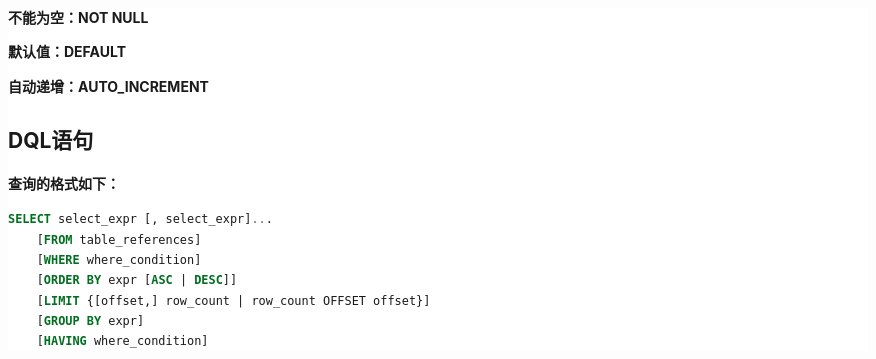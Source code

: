 **不能为空：NOT NULL**

**默认值：DEFAULT**

**自动递增：AUTO_INCREMENT**

## DQL语句

**查询的格式如下：**

```sql
SELECT select_expr [, select_expr]...
	[FROM table_references]
	[WHERE where_condition]
	[ORDER BY expr [ASC | DESC]]
	[LIMIT {[offset,] row_count | row_count OFFSET offset}]
	[GROUP BY expr]
	[HAVING where_condition]
```
